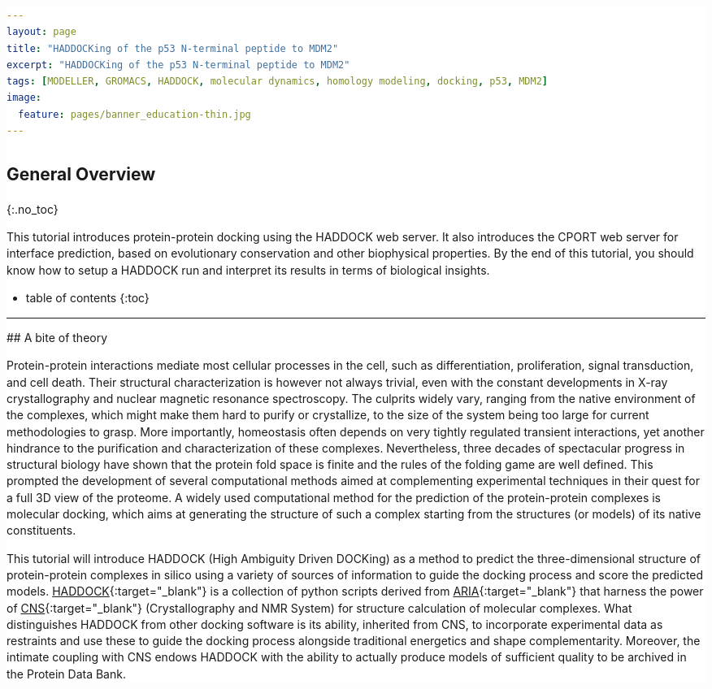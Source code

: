 ```yaml
---
layout: page
title: "HADDOCKing of the p53 N-terminal peptide to MDM2"
excerpt: "HADDOCKing of the p53 N-terminal peptide to MDM2"
tags: [MODELLER, GROMACS, HADDOCK, molecular dynamics, homology modeling, docking, p53, MDM2]
image:
  feature: pages/banner_education-thin.jpg
---
```

## General Overview
{:.no_toc}

This tutorial introduces protein-protein docking using the HADDOCK web server. It also introduces
the CPORT web server for interface prediction, based on evolutionary conservation and other
biophysical properties. By the end of this tutorial, you should know how to setup a HADDOCK run and
interpret its results in terms of biological insights.

* table of contents
{:toc}

<hr>
## A bite of theory

Protein-protein interactions mediate most cellular processes in the cell, such as differentiation,
proliferation, signal transduction, and cell death. Their structural characterization is however
not always trivial, even with the constant developments in X-ray crystallography and nuclear
magnetic resonance spectroscopy. The culprits widely vary, ranging from the native environment of
the complexes, which might make them hard to purify or crystallize, to the size of the system being
too large for current methodologies to grasp. More importantly, homeostasis often depends on very
tightly regulated transient interactions, yet another hindrance to the purification and
characterization of these complexes. Nevertheless, three decades of spectacular progress in
structural biology have shown that the protein fold space is finite and the rules of the folding
game are well defined. This prompted the development of several computational methods aimed at
complementing experimental techniques in their quest for a full 3D view of the proteome.  A widely
used computational method for the prediction of the protein-protein complexes is molecular docking,
which aims at generating the structure of such a complex starting from the structures (or models)
of its native constituents.

This tutorial will introduce HADDOCK (High Ambiguity Driven DOCKing) as a method to predict the
three-dimensional structure of protein-protein complexes in silico using a variety of sources of
information to guide the docking process and score the predicted models.
[HADDOCK](https://www.bonvinlab.org/software/haddock2.4/){:target="_blank"} is a collection of python
scripts derived from [ARIA](https://aria.pasteur.fr){:target="_blank"} that harness the power of
[CNS](https://cns-online.org){:target="_blank"} (Crystallography and NMR System) for structure calculation of
molecular complexes. What distinguishes HADDOCK from other docking software is its ability,
inherited from CNS, to incorporate experimental data as restraints and use these to guide the
docking process alongside traditional energetics and shape complementarity. Moreover, the intimate
coupling with CNS endows HADDOCK with the ability to actually produce models of sufficient quality
to be archived in the Protein Data Bank.
